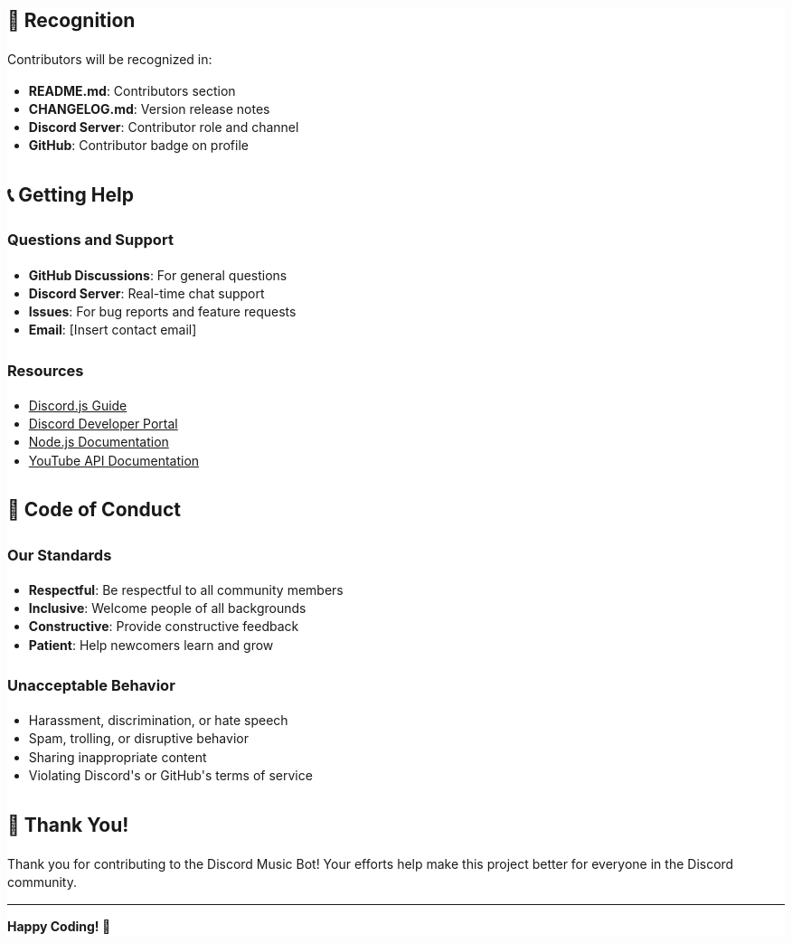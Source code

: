 ## 🌟 Recognition

Contributors will be recognized in:
- **README.md**: Contributors section
- **CHANGELOG.md**: Version release notes
- **Discord Server**: Contributor role and channel
- **GitHub**: Contributor badge on profile

## 📞 Getting Help

### Questions and Support
- **GitHub Discussions**: For general questions
- **Discord Server**: Real-time chat support
- **Issues**: For bug reports and feature requests
- **Email**: [Insert contact email]

### Resources
- [Discord.js Guide](https://discordjs.guide/)
- [Discord Developer Portal](https://discord.com/developers/docs)
- [Node.js Documentation](https://nodejs.org/docs/)
- [YouTube API Documentation](https://developers.google.com/youtube/v3)

## 📄 Code of Conduct

### Our Standards
- **Respectful**: Be respectful to all community members
- **Inclusive**: Welcome people of all backgrounds
- **Constructive**: Provide constructive feedback
- **Patient**: Help newcomers learn and grow

### Unacceptable Behavior
- Harassment, discrimination, or hate speech
- Spam, trolling, or disruptive behavior
- Sharing inappropriate content
- Violating Discord's or GitHub's terms of service

## 🎉 Thank You!

Thank you for contributing to the Discord Music Bot! Your efforts help make this project better for everyone in the Discord community.

---

**Happy Coding! 🎵**
